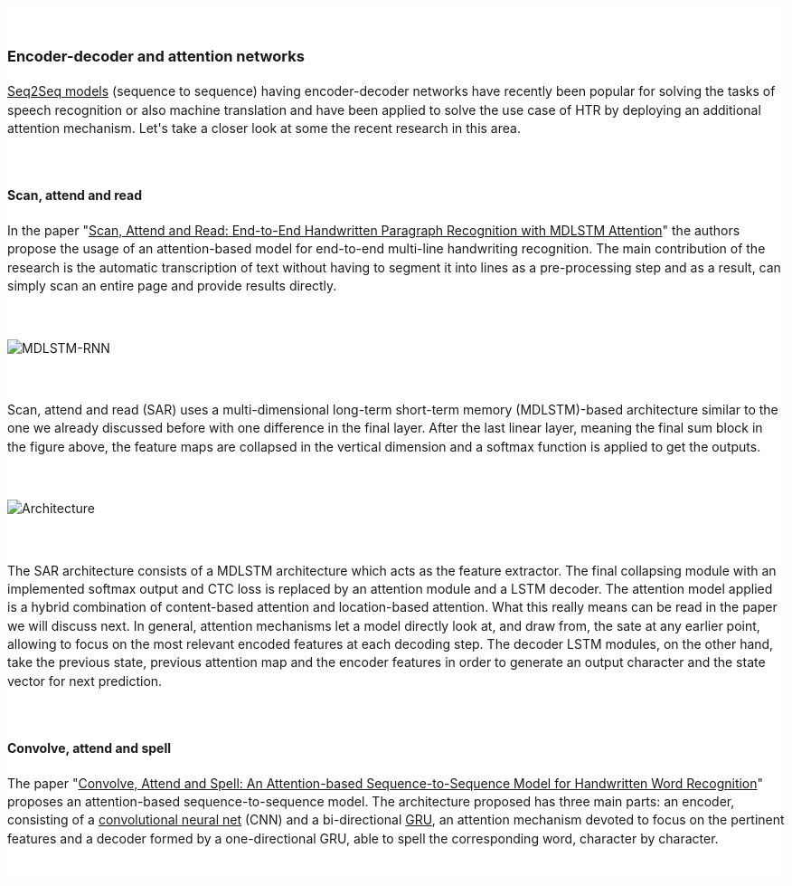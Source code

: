 <br>

### Encoder-decoder and attention networks
[Seq2Seq models](https://en.wikipedia.org/wiki/Seq2seq) (sequence to sequence) having encoder-decoder networks have recently been popular for solving the tasks of speech recognition or also machine translation and have been applied to solve the use case of HTR by deploying an additional attention mechanism. Let's take a closer look at some the recent research in this area.

<br>

#### Scan, attend and read
In the paper "[Scan, Attend and Read: End-to-End Handwritten Paragraph Recognition with MDLSTM Attention](https://arxiv.org/abs/1604.03286)" the authors propose the usage of an attention-based model for end-to-end multi-line handwriting recognition. The main contribution of the research is the automatic transcription of text without having to segment it into lines as a pre-processing step and as a result, can simply scan an entire page and provide results directly.

<br>

![MDLSTM-RNN](https://blog.parashift.io/hs-fs/hubfs/Credo%20pack/SAR.png?width=600&name=SAR.png)

<br>

Scan, attend and read (SAR) uses a multi-dimensional long-term short-term memory (MDLSTM)-based architecture similar to the one we already discussed before with one difference in the final layer. After the last linear layer, meaning the final sum block in the figure above, the feature maps are collapsed in the vertical dimension and a softmax function is applied to get the outputs.

<br>

![Architecture](https://blog.parashift.io/hs-fs/hubfs/Credo%20pack/Attention.png?width=600&name=Attention.png)

<br>

The SAR architecture consists of a MDLSTM architecture which acts as the feature extractor. The final collapsing module with an implemented softmax output and CTC loss is replaced by an attention module and a LSTM decoder. The attention model applied is a hybrid combination of content-based attention and location-based attention. What this really means can be read in the paper we will discuss next. In general, attention mechanisms let a model directly look at, and draw from, the sate at any earlier point, allowing to focus on the most relevant encoded features at each decoding step. The decoder LSTM modules, on the other hand, take the previous state, previous attention map and the encoder features in order to generate an output character and the state vector for next prediction.

<br>

#### Convolve, attend and spell
The paper "[Convolve, Attend and Spell: An Attention-based Sequence-to-Sequence Model for Handwritten Word Recognition](http://www.cvc.uab.es/~marcal/pdfs/GCPR18.pdf)" proposes an attention-based sequence-to-sequence model. The architecture proposed has three main parts: an encoder, consisting of a [convolutional neural net](https://en.wikipedia.org/wiki/Convolutional_neural_network) (CNN) and a bi-directional [GRU](https://en.wikipedia.org/wiki/Gated_recurrent_unit), an attention mechanism devoted to focus on the pertinent features and a decoder formed by a one-directional GRU, able to spell the corresponding word, character by character.

<br>
